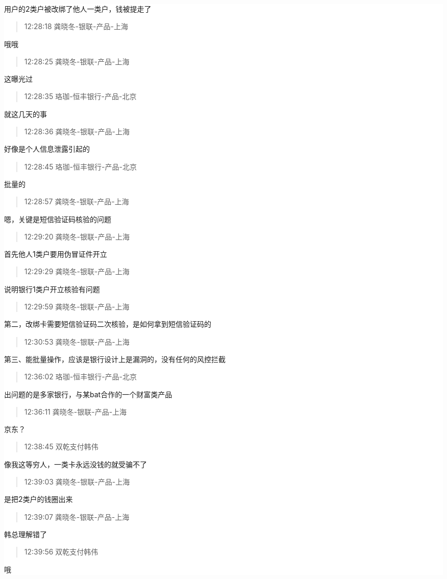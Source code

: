 用户的2类户被改绑了他人一类户，钱被提走了  
   
> 12:28:18  龚晓冬-银联-产品-上海  
   
哦哦  
   
> 12:28:25  龚晓冬-银联-产品-上海  
   
这曝光过  
   
> 12:28:35  珞珈-恒丰银行-产品-北京  
   
就这几天的事  
   
> 12:28:36  龚晓冬-银联-产品-上海  
   
好像是个人信息泄露引起的  
   
> 12:28:45  珞珈-恒丰银行-产品-北京  
   
批量的  
   
> 12:28:57  龚晓冬-银联-产品-上海  
   
嗯，关键是短信验证码核验的问题  
   
> 12:29:20  龚晓冬-银联-产品-上海  
   
首先他人1类户要用伪冒证件开立  
   
> 12:29:29  龚晓冬-银联-产品-上海  
   
说明银行1类户开立核验有问题  
   
> 12:29:59  龚晓冬-银联-产品-上海  
   
第二，改绑卡需要短信验证码二次核验，是如何拿到短信验证码的  
   
> 12:30:53  龚晓冬-银联-产品-上海  
   
第三、能批量操作，应该是银行设计上是漏洞的，没有任何的风控拦截  
   
> 12:36:02  珞珈-恒丰银行-产品-北京  
   
出问题的是多家银行，与某bat合作的一个财富类产品  
   
> 12:36:11  龚晓冬-银联-产品-上海  
   
京东？  
   
> 12:38:45  双乾支付韩伟  
   
像我这等穷人，一类卡永远没钱的就受骗不了  
   
> 12:39:03  龚晓冬-银联-产品-上海  
   
是把2类户的钱圈出来  
   
> 12:39:07  龚晓冬-银联-产品-上海  
   
韩总理解错了  
   
> 12:39:56  双乾支付韩伟  
   
哦  
   